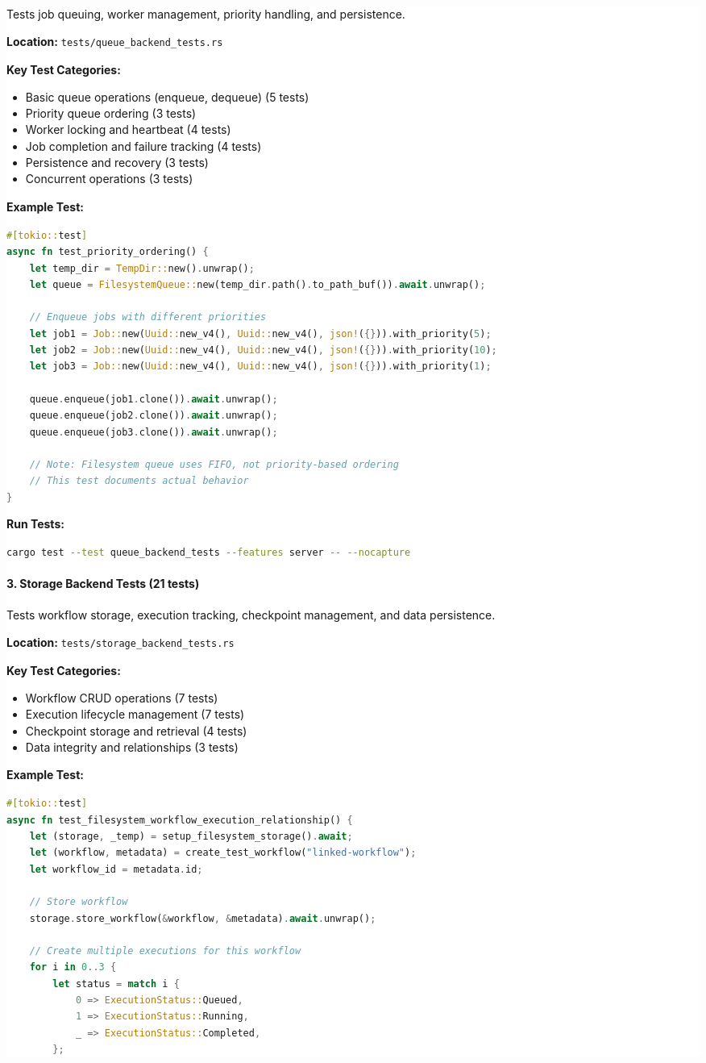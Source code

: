 Tests job queuing, worker management, priority handling, and persistence.

**Location:** `tests/queue_backend_tests.rs`

**Key Test Categories:**
- Basic queue operations (enqueue, dequeue) (5 tests)
- Priority queue ordering (3 tests)
- Worker locking and heartbeat (4 tests)
- Job completion and failure tracking (4 tests)
- Persistence and recovery (3 tests)
- Concurrent operations (3 tests)

**Example Test:**
```rust
#[tokio::test]
async fn test_priority_ordering() {
    let temp_dir = TempDir::new().unwrap();
    let queue = FilesystemQueue::new(temp_dir.path().to_path_buf()).await.unwrap();

    // Enqueue jobs with different priorities
    let job1 = Job::new(Uuid::new_v4(), Uuid::new_v4(), json!({})).with_priority(5);
    let job2 = Job::new(Uuid::new_v4(), Uuid::new_v4(), json!({})).with_priority(10);
    let job3 = Job::new(Uuid::new_v4(), Uuid::new_v4(), json!({})).with_priority(1);

    queue.enqueue(job1.clone()).await.unwrap();
    queue.enqueue(job2.clone()).await.unwrap();
    queue.enqueue(job3.clone()).await.unwrap();

    // Note: Filesystem queue uses FIFO, not priority-based ordering
    // This test documents actual behavior
}
```

**Run Tests:**
```bash
cargo test --test queue_backend_tests --features server -- --nocapture
```

#### 3. Storage Backend Tests (21 tests)

Tests workflow storage, execution tracking, checkpoint management, and data persistence.

**Location:** `tests/storage_backend_tests.rs`

**Key Test Categories:**
- Workflow CRUD operations (7 tests)
- Execution lifecycle management (7 tests)
- Checkpoint storage and retrieval (4 tests)
- Data integrity and relationships (3 tests)

**Example Test:**
```rust
#[tokio::test]
async fn test_filesystem_workflow_execution_relationship() {
    let (storage, _temp) = setup_filesystem_storage().await;
    let (workflow, metadata) = create_test_workflow("linked-workflow");
    let workflow_id = metadata.id;

    // Store workflow
    storage.store_workflow(&workflow, &metadata).await.unwrap();

    // Create multiple executions for this workflow
    for i in 0..3 {
        let status = match i {
            0 => ExecutionStatus::Queued,
            1 => ExecutionStatus::Running,
            _ => ExecutionStatus::Completed,
        };
```